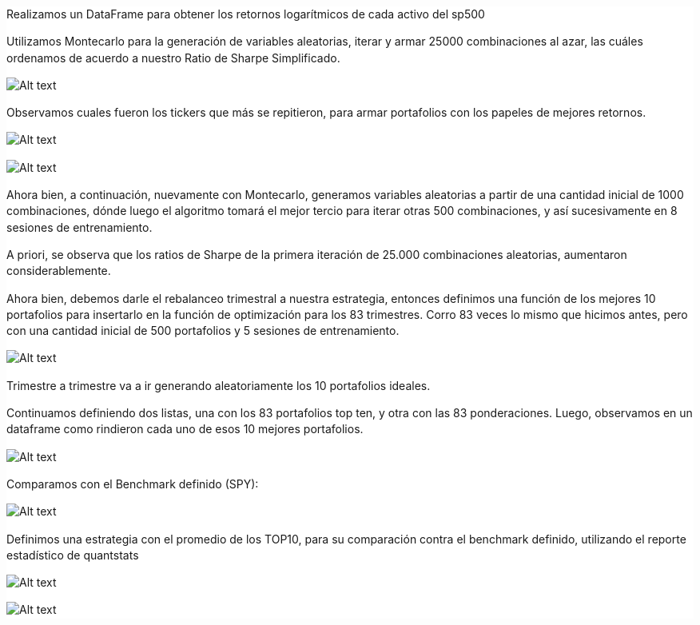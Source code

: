 Realizamos un DataFrame para obtener los
retornos logarítmicos de cada activo del sp500

Utilizamos Montecarlo para la generación de variables aleatorias, iterar
y armar 25000 combinaciones al azar, las cuáles ordenamos de acuerdo a
nuestro Ratio de Sharpe Simplificado.

![Alt text](https://github.com/guillermobr/ucema_tp_opt_portafolio/blob/main/media/image11.png)

Observamos cuales fueron los tickers que más se repitieron, para armar
portafolios con los papeles de mejores retornos.

![Alt text](https://github.com/guillermobr/ucema_tp_opt_portafolio/blob/main/media/image12.png)

![Alt text](https://github.com/guillermobr/ucema_tp_opt_portafolio/blob/main/media/image13.png)

Ahora bien, a continuación, nuevamente con
Montecarlo, generamos variables aleatorias a partir de una cantidad
inicial de 1000 combinaciones, dónde luego el algoritmo tomará el mejor
tercio para iterar otras 500 combinaciones, y así sucesivamente en 8
sesiones de entrenamiento.

A priori, se observa que los ratios de Sharpe de la primera iteración de
25.000 combinaciones aleatorias, aumentaron considerablemente.

Ahora bien, debemos darle el rebalanceo trimestral a nuestra estrategia,
entonces definimos una función de los mejores 10 portafolios para
insertarlo en la función de optimización para los 83 trimestres. Corro
83 veces lo mismo que hicimos antes, pero con una cantidad inicial de
500 portafolios y 5 sesiones de entrenamiento.

![Alt text](https://github.com/guillermobr/ucema_tp_opt_portafolio/blob/main/media/image14.png)

Trimestre a trimestre va a ir generando
aleatoriamente los 10 portafolios ideales.

Continuamos definiendo dos listas, una con los 83 portafolios top ten, y
otra con las 83 ponderaciones. Luego, observamos en un dataframe como
rindieron cada uno de esos 10 mejores portafolios.

![Alt text](https://github.com/guillermobr/ucema_tp_opt_portafolio/blob/main/media/image15.png)


Comparamos con el Benchmark definido (SPY):

![Alt text](https://github.com/guillermobr/ucema_tp_opt_portafolio/blob/main/media/image16.png)

Definimos una estrategia con el promedio de los TOP10, para su
comparación contra el benchmark definido, utilizando el reporte
estadístico de quantstats

![Alt text](https://github.com/guillermobr/ucema_tp_opt_portafolio/blob/main/media/image17.png)


![Alt text](https://github.com/guillermobr/ucema_tp_opt_portafolio/blob/main/media/image18.png)
